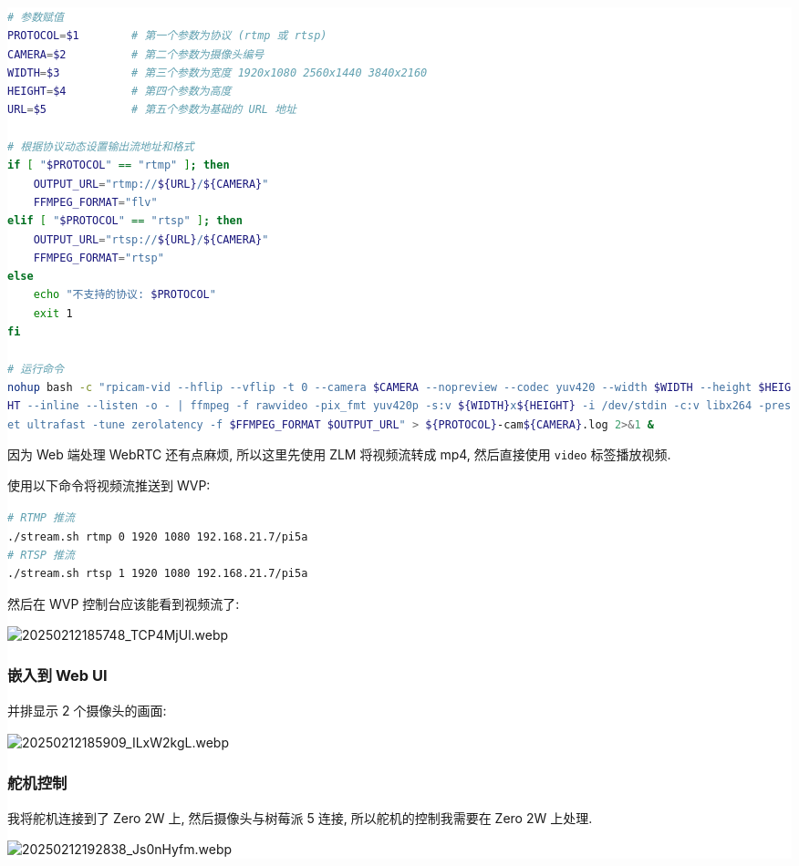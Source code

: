 ```bash
# 参数赋值
PROTOCOL=$1        # 第一个参数为协议 (rtmp 或 rtsp)
CAMERA=$2          # 第二个参数为摄像头编号
WIDTH=$3           # 第三个参数为宽度 1920x1080 2560x1440 3840x2160
HEIGHT=$4          # 第四个参数为高度
URL=$5             # 第五个参数为基础的 URL 地址

# 根据协议动态设置输出流地址和格式
if [ "$PROTOCOL" == "rtmp" ]; then
    OUTPUT_URL="rtmp://${URL}/${CAMERA}"
    FFMPEG_FORMAT="flv"
elif [ "$PROTOCOL" == "rtsp" ]; then
    OUTPUT_URL="rtsp://${URL}/${CAMERA}"
    FFMPEG_FORMAT="rtsp"
else
    echo "不支持的协议: $PROTOCOL"
    exit 1
fi

# 运行命令
nohup bash -c "rpicam-vid --hflip --vflip -t 0 --camera $CAMERA --nopreview --codec yuv420 --width $WIDTH --height $HEIGHT --inline --listen -o - | ffmpeg -f rawvideo -pix_fmt yuv420p -s:v ${WIDTH}x${HEIGHT} -i /dev/stdin -c:v libx264 -preset ultrafast -tune zerolatency -f $FFMPEG_FORMAT $OUTPUT_URL" > ${PROTOCOL}-cam${CAMERA}.log 2>&1 &
```

因为 Web 端处理 WebRTC 还有点麻烦, 所以这里先使用 ZLM 将视频流转成 mp4, 然后直接使用 `video` 标签播放视频.

使用以下命令将视频流推送到 WVP:

```bash
# RTMP 推流
./stream.sh rtmp 0 1920 1080 192.168.21.7/pi5a
# RTSP 推流
./stream.sh rtsp 1 1920 1080 192.168.21.7/pi5a
```

然后在 WVP 控制台应该能看到视频流了:

![20250212185748_TCP4MjUl.webp](https://cdn.dong4j.site/source/image/20250212185748_TCP4MjUl.webp)

### 嵌入到 Web UI

并排显示 2 个摄像头的画面:

![20250212185909_ILxW2kgL.webp](https://cdn.dong4j.site/source/image/20250212185909_ILxW2kgL.webp)

### 舵机控制

我将舵机连接到了 Zero 2W 上, 然后摄像头与树莓派 5 连接, 所以舵机的控制我需要在 Zero 2W 上处理.

![20250212192838_Js0nHyfm.webp](https://cdn.dong4j.site/source/image/20250212192838_Js0nHyfm.webp)
